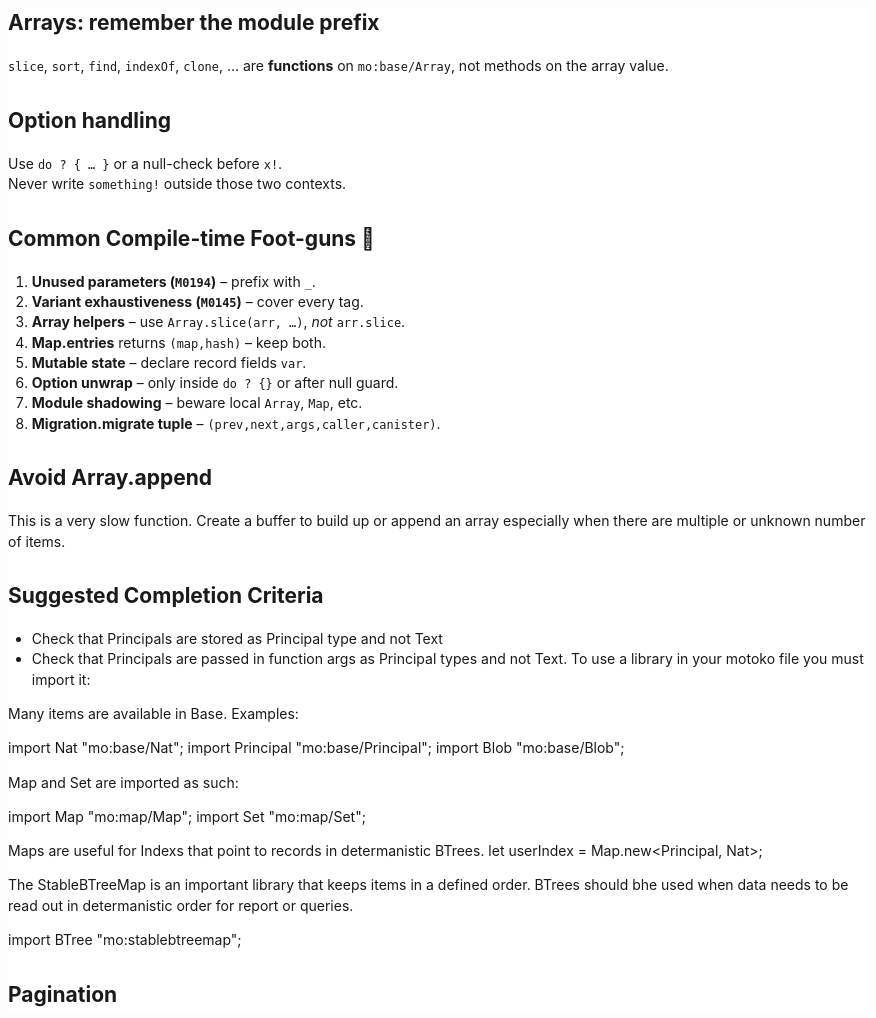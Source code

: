 ## Arrays: remember the module prefix 

`slice`, `sort`, `find`, `indexOf`, `clone`, … are **functions** on
`mo:base/Array`, not methods on the array value.

## Option handling

Use `do ? { … }` or a null-check before `x!`.  
Never write `something!` outside those two contexts.

## Common Compile-time Foot-guns   🚧


1. **Unused parameters (`M0194`)** – prefix with `_`.
2. **Variant exhaustiveness (`M0145`)** – cover every tag.
3. **Array helpers** – use `Array.slice(arr, …)`, _not_ `arr.slice`.
4. **Map.entries** returns `(map,hash)` – keep both.
5. **Mutable state** – declare record fields `var`.
6. **Option unwrap** – only inside `do ? {}` or after null guard.
7. **Module shadowing** – beware local `Array`, `Map`, etc.
8. **Migration.migrate tuple** – `(prev,next,args,caller,canister)`.

## Avoid Array.append

This is a very slow function. Create a buffer to build up or append an array especially when there are multiple or unknown number of items.

## Suggested Completion Criteria

- Check that Principals are stored as Principal type and not Text
- Check that Principals are passed in function args as Principal types and not Text.
To use a library in your motoko file you must import it:

Many items are available in Base. Examples:

import Nat "mo:base/Nat";
import Principal "mo:base/Principal";
import Blob "mo:base/Blob";

Map and Set are imported as such:

import Map "mo:map/Map";
import Set "mo:map/Set";

Maps are useful for Indexs that point to records in determanistic BTrees.  let userIndex = Map.new<Principal, Nat>;

The StableBTreeMap is an important library that keeps items in a defined order.  BTrees should bhe used when data needs to be read out in determanistic order for report or queries.

import BTree "mo:stablebtreemap";

## Pagination
